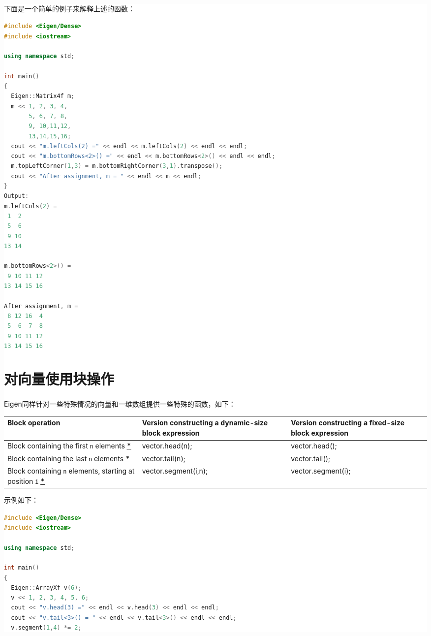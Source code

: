 下面是一个简单的例子来解释上述的函数：

```c++
#include <Eigen/Dense>
#include <iostream>
 
using namespace std;
 
int main()
{
  Eigen::Matrix4f m;
  m << 1, 2, 3, 4,
       5, 6, 7, 8,
       9, 10,11,12,
       13,14,15,16;
  cout << "m.leftCols(2) =" << endl << m.leftCols(2) << endl << endl;
  cout << "m.bottomRows<2>() =" << endl << m.bottomRows<2>() << endl << endl;
  m.topLeftCorner(1,3) = m.bottomRightCorner(3,1).transpose();
  cout << "After assignment, m = " << endl << m << endl;
}
Output:
m.leftCols(2) =
 1  2
 5  6
 9 10
13 14

m.bottomRows<2>() =
 9 10 11 12
13 14 15 16

After assignment, m = 
 8 12 16  4
 5  6  7  8
 9 10 11 12
13 14 15 16
```

# 对向量使用块操作

Eigen同样针对一些特殊情况的向量和一维数组提供一些特殊的函数，如下：

| Block operation                                              | Version constructing a dynamic-size block expression | Version constructing a fixed-size block expression |
| :----------------------------------------------------------- | :--------------------------------------------------- | :------------------------------------------------- |
| Block containing the first `n` elements [*](http://eigen.tuxfamily.org/dox/group__TutorialBlockOperations.html) | vector.head(n);                                      | vector.head<n>();                                  |
| Block containing the last `n` elements [*](http://eigen.tuxfamily.org/dox/group__TutorialBlockOperations.html) | vector.tail(n);                                      | vector.tail<n>();                                  |
| Block containing `n` elements, starting at position `i` [*](http://eigen.tuxfamily.org/dox/group__TutorialBlockOperations.html) | vector.segment(i,n);                                 | vector.segment<n>(i);                              |

示例如下：

```c++
#include <Eigen/Dense>
#include <iostream>
 
using namespace std;
 
int main()
{
  Eigen::ArrayXf v(6);
  v << 1, 2, 3, 4, 5, 6;
  cout << "v.head(3) =" << endl << v.head(3) << endl << endl;
  cout << "v.tail<3>() = " << endl << v.tail<3>() << endl << endl;
  v.segment(1,4) *= 2;
```